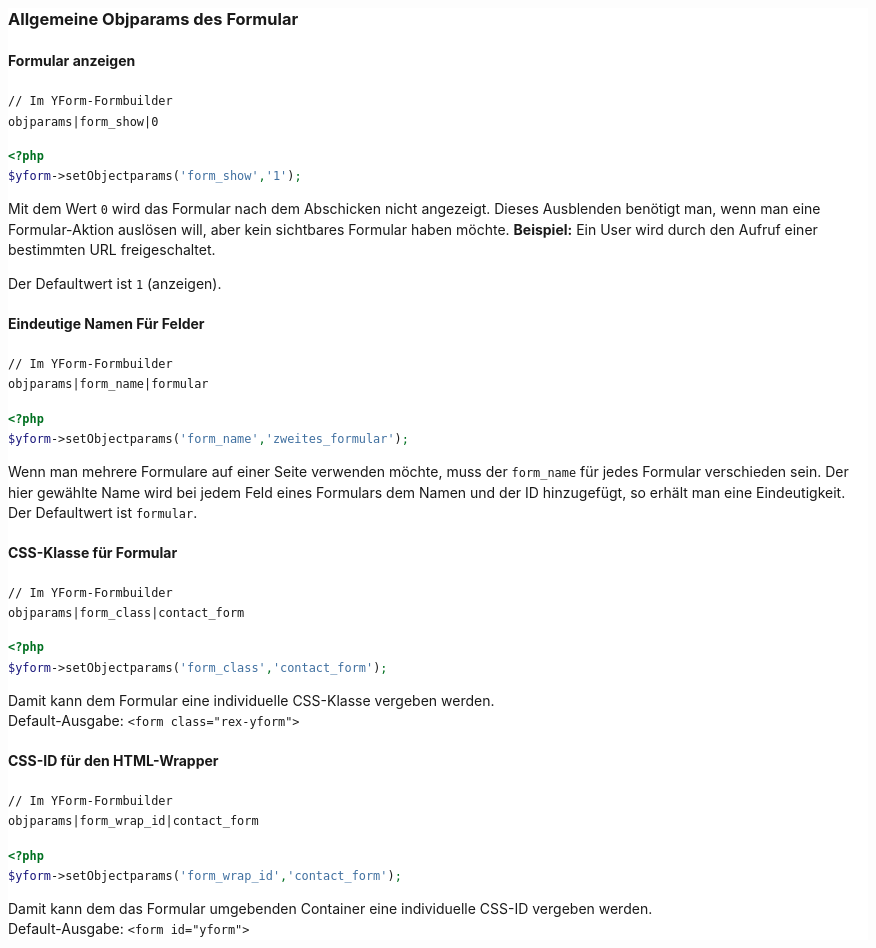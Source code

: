 ### Allgemeine Objparams des Formular

#### Formular anzeigen

	// Im YForm-Formbuilder
	objparams|form_show|0

```php
<?php
$yform->setObjectparams('form_show','1');
```

Mit dem Wert `0` wird das Formular nach dem Abschicken nicht angezeigt. Dieses Ausblenden benötigt man, wenn man eine Formular-Aktion auslösen will, aber kein sichtbares Formular haben möchte. **Beispiel:** Ein User wird durch den Aufruf einer bestimmten URL freigeschaltet.  

Der Defaultwert ist `1` (anzeigen).

#### Eindeutige Namen Für Felder

	// Im YForm-Formbuilder
	objparams|form_name|formular

```php
<?php
$yform->setObjectparams('form_name','zweites_formular');
```

Wenn man mehrere Formulare auf einer Seite verwenden möchte, muss der `form_name` für jedes Formular verschieden sein. Der hier gewählte Name wird bei jedem Feld eines Formulars dem Namen und der ID hinzugefügt, so erhält man eine Eindeutigkeit.  
Der Defaultwert ist `formular`.

#### CSS-Klasse für Formular

	// Im YForm-Formbuilder
	objparams|form_class|contact_form

```php
<?php
$yform->setObjectparams('form_class','contact_form');
```

Damit kann dem Formular eine individuelle CSS-Klasse vergeben werden.  
Default-Ausgabe:
`<form class="rex-yform">`

#### CSS-ID für den HTML-Wrapper

	// Im YForm-Formbuilder
	objparams|form_wrap_id|contact_form

```php
<?php
$yform->setObjectparams('form_wrap_id','contact_form');
```
Damit kann dem das Formular umgebenden Container eine individuelle CSS-ID vergeben werden.  
Default-Ausgabe:
`<form id="yform">`
